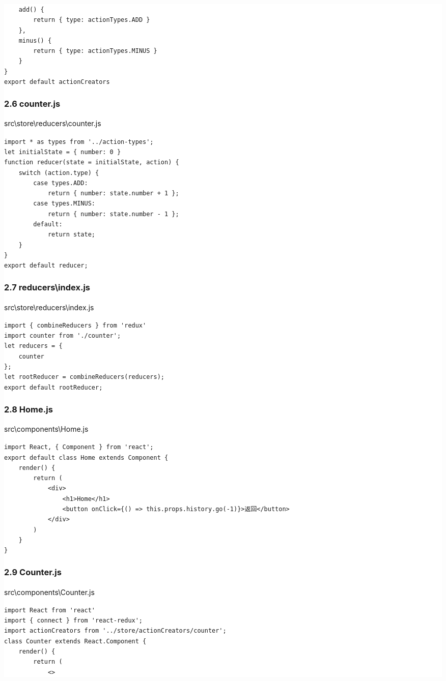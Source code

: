 ```
    add() {
        return { type: actionTypes.ADD }
    },
    minus() {
        return { type: actionTypes.MINUS }
    }
}
export default actionCreators
```
### 2.6 counter.js
src\store\reducers\counter.js
```
import * as types from '../action-types';
let initialState = { number: 0 }
function reducer(state = initialState, action) {
    switch (action.type) {
        case types.ADD:
            return { number: state.number + 1 };
        case types.MINUS:
            return { number: state.number - 1 };
        default:
            return state;
    }
}
export default reducer;
```
### 2.7 reducers\index.js
src\store\reducers\index.js
```
import { combineReducers } from 'redux'
import counter from './counter';
let reducers = {
    counter
};
let rootReducer = combineReducers(reducers);
export default rootReducer;
```
### 2.8 Home.js
src\components\Home.js
```
import React, { Component } from 'react';
export default class Home extends Component {
    render() {
        return (
            <div>
                <h1>Home</h1>
                <button onClick={() => this.props.history.go(-1)}>返回</button>
            </div>
        )
    }
}
```
### 2.9 Counter.js
src\components\Counter.js
```
import React from 'react'
import { connect } from 'react-redux';
import actionCreators from '../store/actionCreators/counter';
class Counter extends React.Component {
    render() {
        return (
            <>
```